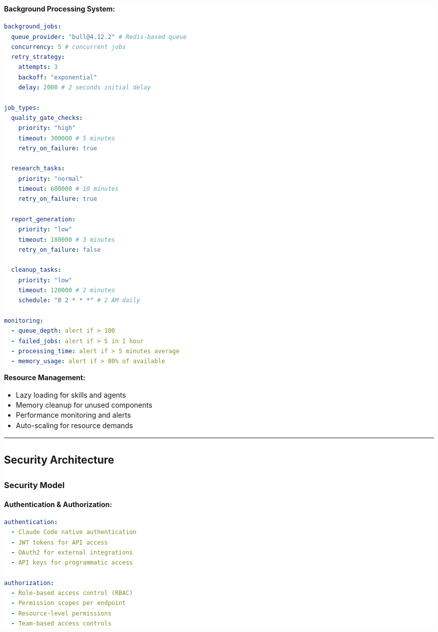 **Background Processing System:**
```yaml
background_jobs:
  queue_provider: "bull@4.12.2" # Redis-based queue
  concurrency: 5 # concurrent jobs
  retry_strategy:
    attempts: 3
    backoff: "exponential"
    delay: 2000 # 2 seconds initial delay

job_types:
  quality_gate_checks:
    priority: "high"
    timeout: 300000 # 5 minutes
    retry_on_failure: true

  research_tasks:
    priority: "normal"
    timeout: 600000 # 10 minutes
    retry_on_failure: true

  report_generation:
    priority: "low"
    timeout: 180000 # 3 minutes
    retry_on_failure: false

  cleanup_tasks:
    priority: "low"
    timeout: 120000 # 2 minutes
    schedule: "0 2 * * *" # 2 AM daily

monitoring:
  - queue_depth: alert if > 100
  - failed_jobs: alert if > 5 in 1 hour
  - processing_time: alert if > 5 minutes average
  - memory_usage: alert if > 80% of available
```

**Resource Management:**
- Lazy loading for skills and agents
- Memory cleanup for unused components
- Performance monitoring and alerts
- Auto-scaling for resource demands

---

## Security Architecture

### Security Model

**Authentication & Authorization:**
```yaml
authentication:
  - Claude Code native authentication
  - JWT tokens for API access
  - OAuth2 for external integrations
  - API keys for programmatic access

authorization:
  - Role-based access control (RBAC)
  - Permission scopes per endpoint
  - Resource-level permissions
  - Team-based access controls
```

